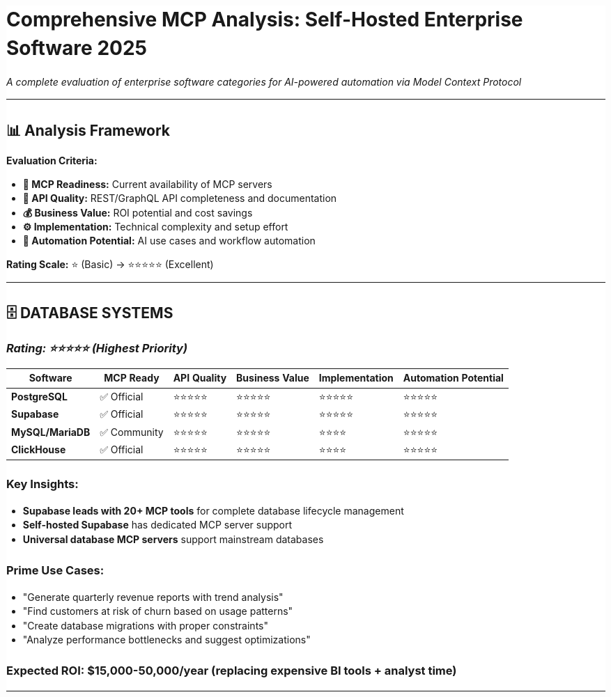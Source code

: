 # Comprehensive MCP Analysis: Self-Hosted Enterprise Software 2025

*A complete evaluation of enterprise software categories for AI-powered automation via Model Context Protocol*

---

## 📊 **Analysis Framework**

**Evaluation Criteria:**
- **🔗 MCP Readiness:** Current availability of MCP servers
- **🔧 API Quality:** REST/GraphQL API completeness and documentation
- **💰 Business Value:** ROI potential and cost savings
- **⚙️ Implementation:** Technical complexity and setup effort  
- **🤖 Automation Potential:** AI use cases and workflow automation

**Rating Scale:** ⭐ (Basic) → ⭐⭐⭐⭐⭐ (Excellent)

---

## 🗄️ **DATABASE SYSTEMS** 
### *Rating: ⭐⭐⭐⭐⭐ (Highest Priority)*

| Software | MCP Ready | API Quality | Business Value | Implementation | Automation Potential |
|----------|-----------|-------------|----------------|----------------|---------------------|
| **PostgreSQL** | ✅ Official | ⭐⭐⭐⭐⭐ | ⭐⭐⭐⭐⭐ | ⭐⭐⭐⭐⭐ | ⭐⭐⭐⭐⭐ |
| **Supabase** | ✅ Official | ⭐⭐⭐⭐⭐ | ⭐⭐⭐⭐⭐ | ⭐⭐⭐⭐⭐ | ⭐⭐⭐⭐⭐ |
| **MySQL/MariaDB** | ✅ Community | ⭐⭐⭐⭐⭐ | ⭐⭐⭐⭐⭐ | ⭐⭐⭐⭐ | ⭐⭐⭐⭐⭐ |
| **ClickHouse** | ✅ Official | ⭐⭐⭐⭐⭐ | ⭐⭐⭐⭐⭐ | ⭐⭐⭐⭐ | ⭐⭐⭐⭐⭐ |

### **Key Insights:**
- **Supabase leads with 20+ MCP tools** for complete database lifecycle management
- **Self-hosted Supabase** has dedicated MCP server support
- **Universal database MCP servers** support mainstream databases

### **Prime Use Cases:**
- "Generate quarterly revenue reports with trend analysis"
- "Find customers at risk of churn based on usage patterns"
- "Create database migrations with proper constraints"
- "Analyze performance bottlenecks and suggest optimizations"

### **Expected ROI:** $15,000-50,000/year (replacing expensive BI tools + analyst time)

---
